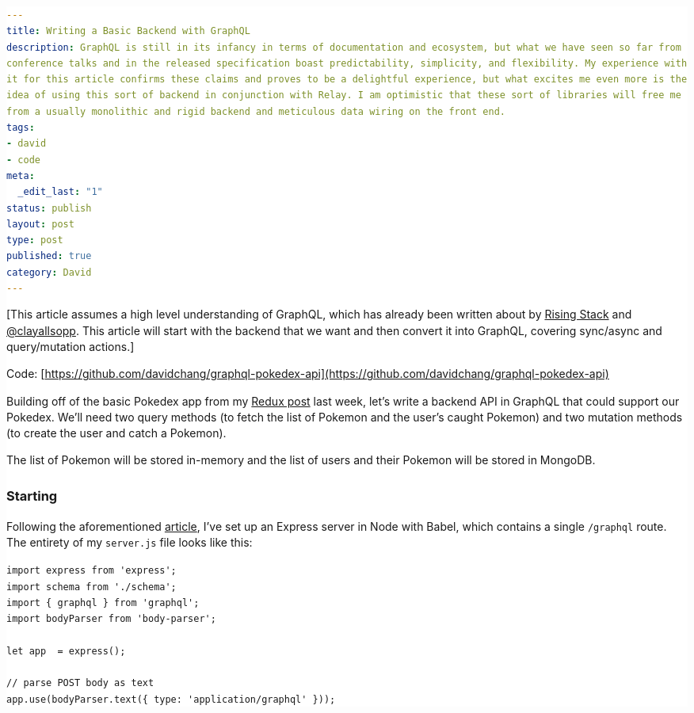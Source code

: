 ```yaml
---
title: Writing a Basic Backend with GraphQL
description: GraphQL is still in its infancy in terms of documentation and ecosystem, but what we have seen so far from conference talks and in the released specification boast predictability, simplicity, and flexibility. My experience with it for this article confirms these claims and proves to be a delightful experience, but what excites me even more is the idea of using this sort of backend in conjunction with Relay. I am optimistic that these sort of libraries will free me from a usually monolithic and rigid backend and meticulous data wiring on the front end.
tags:
- david
- code
meta:
  _edit_last: "1"
status: publish
layout: post
type: post
published: true
category: David
---
```


\[This article assumes a high level understanding of GraphQL, which has already been written about by [Rising Stack](https://blog.risingstack.com/graphql-overview-getting-started-with-graphql-and-nodejs/) and [@clayallsopp](https://medium.com/@clayallsopp/your-first-graphql-server-3c766ab4f0a2). This article will start with the backend that we want and then convert it into GraphQL, covering sync/async and query/mutation actions.\]

Code: [https://github.com/davidchang/graphql-pokedex-api](https://github.com/davidchang/graphql-pokedex-api)

Building off of the basic Pokedex app from my [Redux post](davidandsuzi.com/writing-a-basic-app-in-redux/) last week, let’s write a backend API in GraphQL that could support our Pokedex. We’ll need two query methods (to fetch the list of Pokemon and the user’s caught Pokemon) and two mutation methods (to create the user and catch a Pokemon).

The list of Pokemon will be stored in-memory and the list of users and their Pokemon will be stored in MongoDB.

### Starting

Following the aforementioned [article](https://medium.com/@clayallsopp/your-first-graphql-server-3c766ab4f0a2), I’ve set up an Express server in Node with Babel, which contains a single `/graphql` route. The entirety of my `server.js` file looks like this:

    import express from 'express';
    import schema from './schema';
    import { graphql } from 'graphql';
    import bodyParser from 'body-parser';

    let app  = express();

    // parse POST body as text
    app.use(bodyParser.text({ type: 'application/graphql' }));

